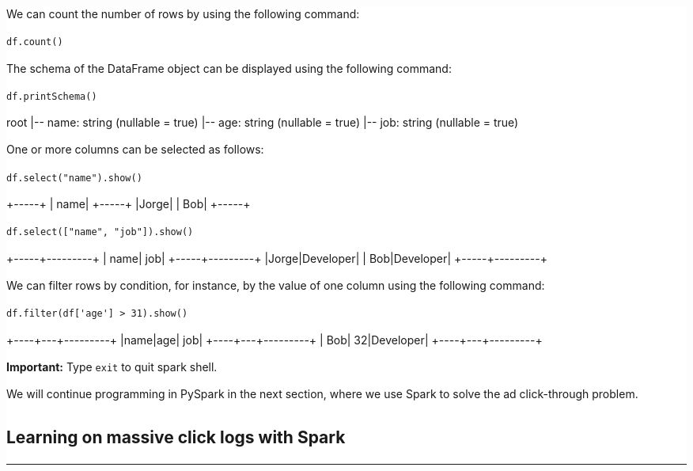 We can count the number of rows by using the following command:

`df.count()`

The schema of the DataFrame object can be displayed using the following command:

`df.printSchema()`

root
 |-- name: string (nullable = true)
 |-- age: string (nullable = true)
 |-- job: string (nullable = true)
 
 
One or more columns can be selected as follows:

`df.select("name").show()`

+-----+
| name|
+-----+
|Jorge|
|  Bob|
+-----+

`df.select(["name", "job"]).show()`

+-----+---------+
| name|      job|
+-----+---------+
|Jorge|Developer|
|  Bob|Developer|
+-----+---------+

We can filter rows by condition, for instance, by the value of one column using the following command:

`df.filter(df['age'] > 31).show()`

+----+---+---------+
|name|age|      job|
+----+---+---------+
| Bob| 32|Developer|
+----+---+---------+


**Important:** Type `exit` to quit spark shell.

We will continue programming in PySpark in the next section, where we use Spark to solve the ad click-through problem.


Learning on massive click logs with Spark
-----------------------------------------

* * * * *
